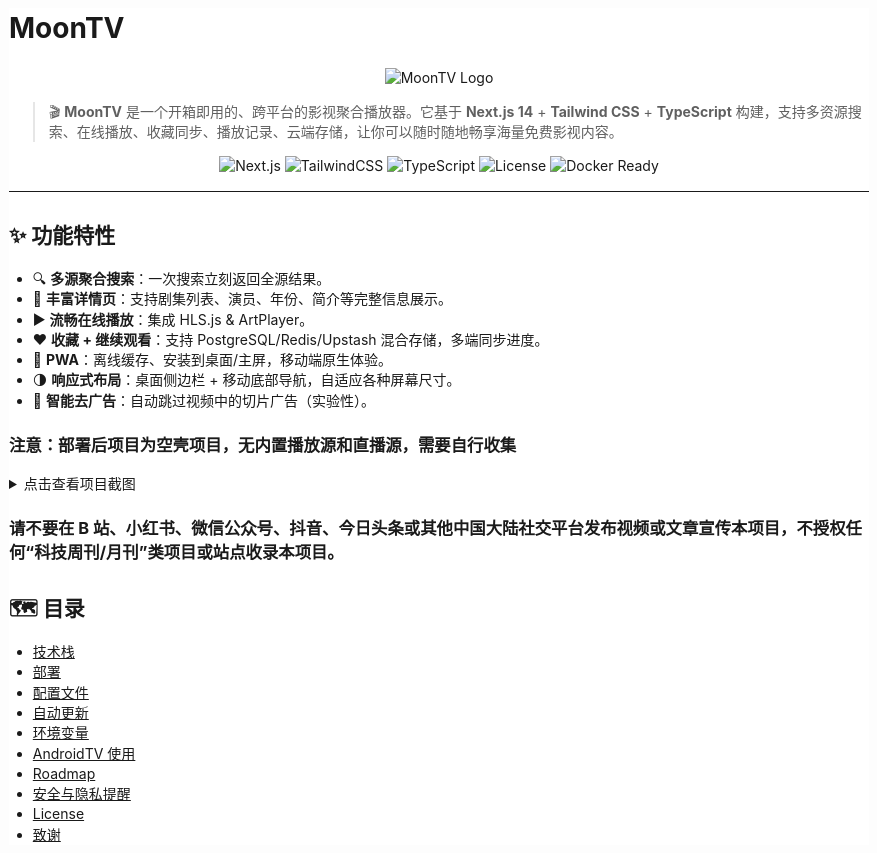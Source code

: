 # MoonTV

<div align="center">
  <img src="public/logo.png" alt="MoonTV Logo" width="120">
</div>

> 🎬 **MoonTV** 是一个开箱即用的、跨平台的影视聚合播放器。它基于 **Next.js 14** + **Tailwind&nbsp;CSS** + **TypeScript** 构建，支持多资源搜索、在线播放、收藏同步、播放记录、云端存储，让你可以随时随地畅享海量免费影视内容。

<div align="center">

![Next.js](https://img.shields.io/badge/Next.js-14-000?logo=nextdotjs)
![TailwindCSS](https://img.shields.io/badge/TailwindCSS-3-38bdf8?logo=tailwindcss)
![TypeScript](https://img.shields.io/badge/TypeScript-4.x-3178c6?logo=typescript)
![License](https://img.shields.io/badge/License-MIT-green)
![Docker Ready](https://img.shields.io/badge/Docker-ready-blue?logo=docker)

</div>

---

## ✨ 功能特性

- 🔍 **多源聚合搜索**：一次搜索立刻返回全源结果。
- 📄 **丰富详情页**：支持剧集列表、演员、年份、简介等完整信息展示。
- ▶️ **流畅在线播放**：集成 HLS.js & ArtPlayer。
- ❤️ **收藏 + 继续观看**：支持 PostgreSQL/Redis/Upstash 混合存储，多端同步进度。
- 📱 **PWA**：离线缓存、安装到桌面/主屏，移动端原生体验。
- 🌗 **响应式布局**：桌面侧边栏 + 移动底部导航，自适应各种屏幕尺寸。
- 👿 **智能去广告**：自动跳过视频中的切片广告（实验性）。

### 注意：部署后项目为空壳项目，无内置播放源和直播源，需要自行收集

<details><summary>点击查看项目截图</summary></details>

### 请不要在 B 站、小红书、微信公众号、抖音、今日头条或其他中国大陆社交平台发布视频或文章宣传本项目，不授权任何“科技周刊/月刊”类项目或站点收录本项目。

## 🗺 目录

- [技术栈](#技术栈)
- [部署](#部署)
- [配置文件](#配置文件)
- [自动更新](#自动更新)
- [环境变量](#环境变量)
- [AndroidTV 使用](#AndroidTV-使用)
- [Roadmap](#roadmap)
- [安全与隐私提醒](#安全与隐私提醒)
- [License](#license)
- [致谢](#致谢)
